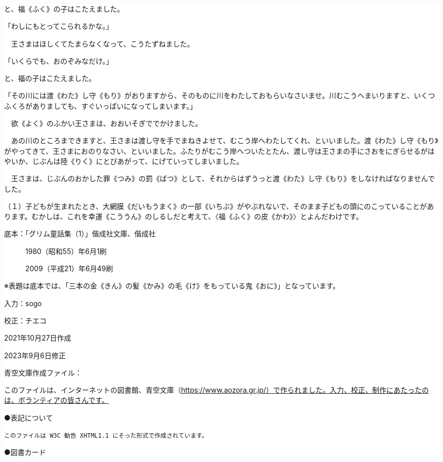 と、福《ふく》の子はこたえました。

「わしにもとってこられるかな。」

　王さまはほしくてたまらなくなって、こうたずねました。

「いくらでも、おのぞみなだけ。」

と、福の子はこたえました。

「その川には渡《わた》し守《もり》がおりますから、そのものに川をわたしておもらいなさいませ。川むこうへまいりますと、いくつふくろがありましても、すぐいっぱいになってしまいます。」

　欲《よく》のふかい王さまは、おおいそぎででかけました。

　あの川のところまできますと、王さまは渡し守を手でまねきよせて、むこう岸へわたしてくれ、といいました。渡《わた》し守《もり》がやってきて、王さまにおのりなさい、といいました。ふたりがむこう岸へついたとたん、渡し守は王さまの手にさおをにぎらせるがはやいか、じぶんは陸《りく》にとびあがって、にげていってしまいました。

　王さまは、じぶんのおかした罪《つみ》の罰《ばつ》として、それからはずうっと渡《わた》し守《もり》をしなければなりませんでした。




（１）子どもが生まれたとき、大網膜《だいもうまく》の一部《いちぶ》がやぶれないで、そのまま子どもの頭にのこっていることがあります。むかしは、これを幸運《こううん》のしるしだと考えて、〈福《ふく》の皮《かわ》〉とよんだわけです。















底本：「グリム童話集（1）」偕成社文庫、偕成社

　　　1980（昭和55）年6月1刷

　　　2009（平成21）年6月49刷

※表題は底本では、「三本の金《きん》の髪《かみ》の毛《け》をもっている鬼《おに》」となっています。

入力：sogo

校正：チエコ

2021年10月27日作成

2023年9月6日修正

青空文庫作成ファイル：

このファイルは、インターネットの図書館、青空文庫（https://www.aozora.gr.jp/）で作られました。入力、校正、制作にあたったのは、ボランティアの皆さんです。











●表記について


	このファイルは W3C 勧告 XHTML1.1 にそった形式で作成されています。







●図書カード